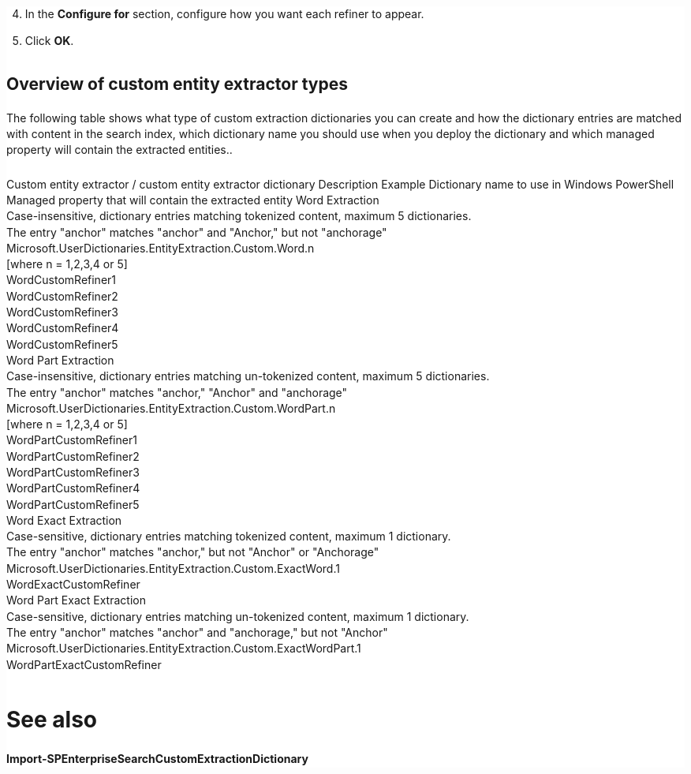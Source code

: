   
4. In the **Configure for** section, configure how you want each refiner to appear.
    
  
4. Click **OK**.
    
  

## Overview of custom entity extractor types
<a name="CustomDictionaryTypes"> </a>

The following table shows what type of custom extraction dictionaries you can create and how the dictionary entries are matched with content in the search index, which dictionary name you should use when you deploy the dictionary and which managed property will contain the extracted entities.. 
### 

Custom entity extractor / custom entity extractor dictionary Description Example Dictionary name to use in Windows PowerShell Managed property that will contain the extracted entity Word Extraction  <br/> Case-insensitive, dictionary entries matching tokenized content, maximum 5 dictionaries.  <br/> The entry "anchor" matches "anchor" and "Anchor," but not "anchorage"  <br/> Microsoft.UserDictionaries.EntityExtraction.Custom.Word.n  <br/> [where n = 1,2,3,4 or 5]  <br/> WordCustomRefiner1  <br/> WordCustomRefiner2  <br/> WordCustomRefiner3  <br/> WordCustomRefiner4  <br/> WordCustomRefiner5  <br/> Word Part Extraction  <br/> Case-insensitive, dictionary entries matching un-tokenized content, maximum 5 dictionaries.  <br/> The entry "anchor" matches "anchor," "Anchor" and "anchorage"  <br/> Microsoft.UserDictionaries.EntityExtraction.Custom.WordPart.n  <br/> [where n = 1,2,3,4 or 5]  <br/> WordPartCustomRefiner1  <br/> WordPartCustomRefiner2  <br/> WordPartCustomRefiner3  <br/> WordPartCustomRefiner4  <br/> WordPartCustomRefiner5  <br/> Word Exact Extraction  <br/> Case-sensitive, dictionary entries matching tokenized content, maximum 1 dictionary.  <br/> The entry "anchor" matches "anchor," but not "Anchor" or "Anchorage"  <br/> Microsoft.UserDictionaries.EntityExtraction.Custom.ExactWord.1  <br/> WordExactCustomRefiner  <br/> Word Part Exact Extraction  <br/> Case-sensitive, dictionary entries matching un-tokenized content, maximum 1 dictionary.  <br/> The entry "anchor" matches "anchor" and "anchorage," but not "Anchor"  <br/> Microsoft.UserDictionaries.EntityExtraction.Custom.ExactWordPart.1  <br/> WordPartExactCustomRefiner  <br/> 
# See also

#### 

 **Import-SPEnterpriseSearchCustomExtractionDictionary**
  
    
    

  
    
    


